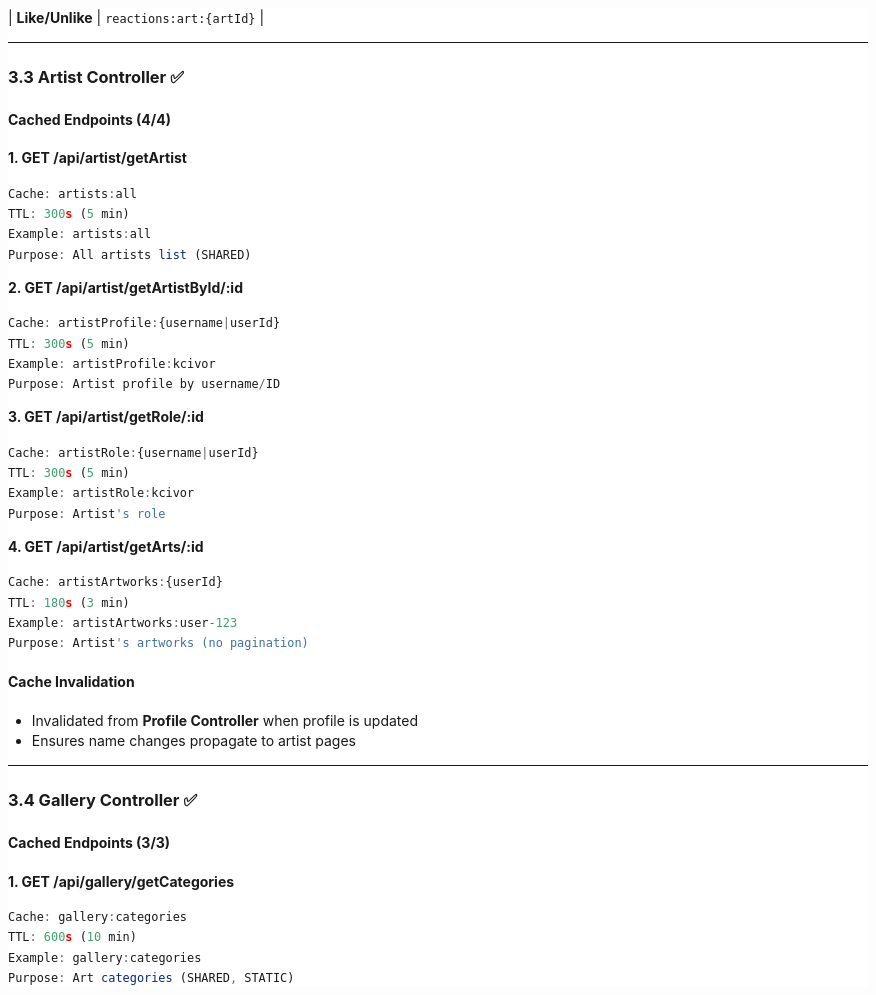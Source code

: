 | **Like/Unlike** | `reactions:art:{artId}` |

---

### 3.3 Artist Controller ✅

#### Cached Endpoints (4/4)

**1. GET /api/artist/getArtist**
```javascript
Cache: artists:all
TTL: 300s (5 min)
Example: artists:all
Purpose: All artists list (SHARED)
```

**2. GET /api/artist/getArtistById/:id**
```javascript
Cache: artistProfile:{username|userId}
TTL: 300s (5 min)
Example: artistProfile:kcivor
Purpose: Artist profile by username/ID
```

**3. GET /api/artist/getRole/:id**
```javascript
Cache: artistRole:{username|userId}
TTL: 300s (5 min)
Example: artistRole:kcivor
Purpose: Artist's role
```

**4. GET /api/artist/getArts/:id**
```javascript
Cache: artistArtworks:{userId}
TTL: 180s (3 min)
Example: artistArtworks:user-123
Purpose: Artist's artworks (no pagination)
```

#### Cache Invalidation
- Invalidated from **Profile Controller** when profile is updated
- Ensures name changes propagate to artist pages

---

### 3.4 Gallery Controller ✅

#### Cached Endpoints (3/3)

**1. GET /api/gallery/getCategories**
```javascript
Cache: gallery:categories
TTL: 600s (10 min)
Example: gallery:categories
Purpose: Art categories (SHARED, STATIC)
```
